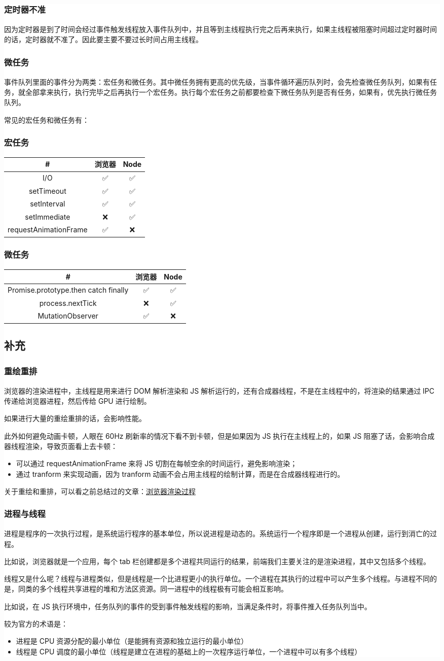 ### 定时器不准

因为定时器是到了时间会经过事件触发线程放入事件队列中，并且等到主线程执行完之后再来执行，如果主线程被阻塞时间超过定时器时间的话，定时器就不准了。因此要主要不要过长时间占用主线程。

### 微任务

事件队列里面的事件分为两类：宏任务和微任务。其中微任务拥有更高的优先级，当事件循环遍历队列时，会先检查微任务队列，如果有任务，就全部拿来执行，执行完毕之后再执行一个宏任务。执行每个宏任务之前都要检查下微任务队列是否有任务，如果有，优先执行微任务队列。

常见的宏任务和微任务有：

### 宏任务

|           #           | 浏览器 | Node |
| :-------------------: | :----: | :--: |
|          I/O          |   ✅   |  ✅  |
|      setTimeout       |   ✅   |  ✅  |
|      setInterval      |   ✅   |  ✅  |
|     setImmediate      |   ❌   |  ✅  |
| requestAnimationFrame |   ✅   |  ❌  |

### 微任务

|                  #                   | 浏览器 | Node |
| :----------------------------------: | :----: | :--: |
| Promise.prototype.then catch finally |   ✅   |  ✅  |
|           process.nextTick           |   ❌   |  ✅  |
|           MutationObserver           |   ✅   |  ❌  |

## 补充

### 重绘重排

浏览器的渲染进程中，主线程是用来进行 DOM 解析渲染和 JS 解析运行的，还有合成器线程，不是在主线程中的，将渲染的结果通过 IPC 传递给浏览器进程，然后传给 GPU 进行绘制。

如果进行大量的重绘重排的话，会影响性能。

此外如何避免动画卡顿，人眼在 60Hz 刷新率的情况下看不到卡顿，但是如果因为 JS 执行在主线程上的，如果 JS 阻塞了话，会影响合成器线程渲染，导致页面看上去卡顿：
- 可以通过 requestAnimationFrame 来将 JS 切割在每帧空余的时间运行，避免影响渲染；
- 通过 tranform 来实现动画，因为 tranform 动画不会占用主线程的绘制计算，而是在合成器线程进行的。

关于重绘和重排，可以看之前总结过的文章：[浏览器渲染过程](https://www.songbenblog.com/pages/9d17c9/#%E5%9B%9E%E6%B5%81)

### 进程与线程

进程是程序的一次执行过程，是系统运行程序的基本单位，所以说进程是动态的。系统运行一个程序即是一个进程从创建，运行到消亡的过程。

比如说，浏览器就是一个应用，每个 tab 栏创建都是多个进程共同运行的结果，前端我们主要关注的是渲染进程，其中又包括多个线程。

线程又是什么呢？线程与进程类似，但是线程是一个比进程更小的执行单位。一个进程在其执行的过程中可以产生多个线程。与进程不同的是，同类的多个线程共享进程的堆和方法区资源。同一进程中的线程极有可能会相互影响。

比如说，在 JS 执行环境中，任务队列的事件的受到事件触发线程的影响，当满足条件时，将事件推入任务队列当中。

较为官方的术语是：

- 进程是 CPU 资源分配的最小单位（是能拥有资源和独立运行的最小单位）
- 线程是 CPU 调度的最小单位（线程是建立在进程的基础上的一次程序运行单位，一个进程中可以有多个线程）
